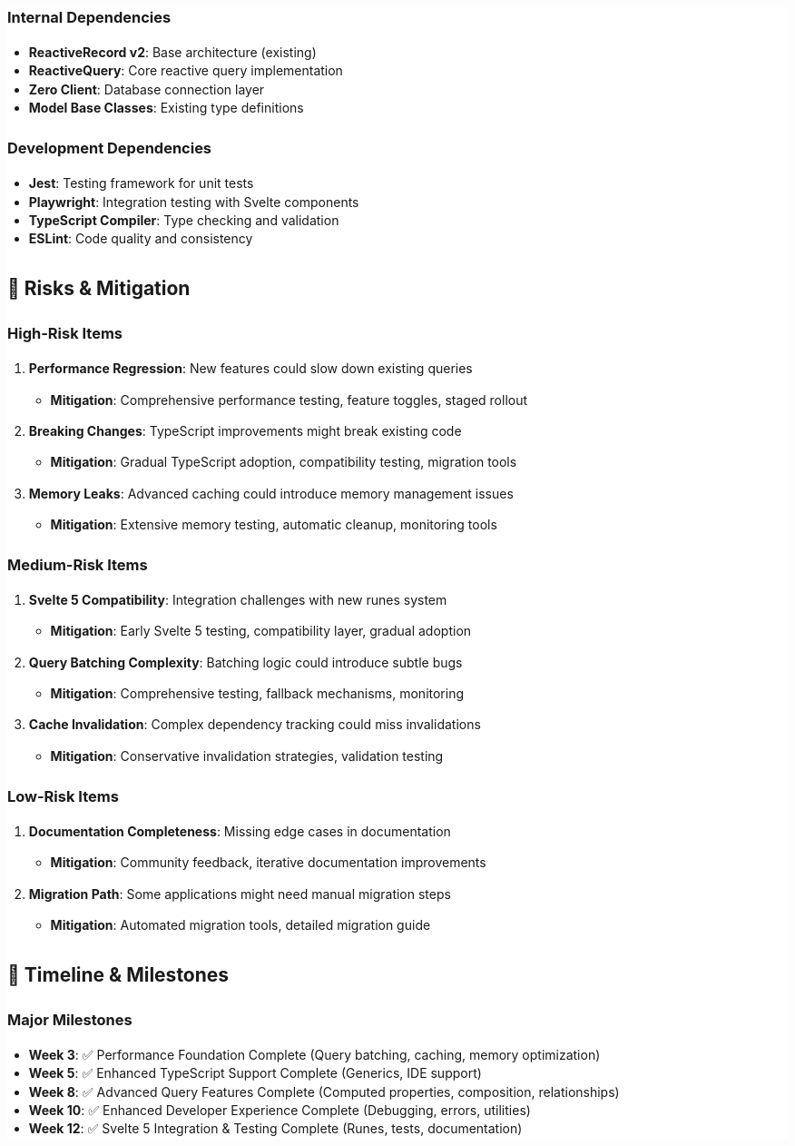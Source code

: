 ### Internal Dependencies
- **ReactiveRecord v2**: Base architecture (existing)
- **ReactiveQuery**: Core reactive query implementation
- **Zero Client**: Database connection layer
- **Model Base Classes**: Existing type definitions

### Development Dependencies
- **Jest**: Testing framework for unit tests
- **Playwright**: Integration testing with Svelte components
- **TypeScript Compiler**: Type checking and validation
- **ESLint**: Code quality and consistency

## 🚨 Risks & Mitigation

### High-Risk Items
1. **Performance Regression**: New features could slow down existing queries
   - **Mitigation**: Comprehensive performance testing, feature toggles, staged rollout

2. **Breaking Changes**: TypeScript improvements might break existing code
   - **Mitigation**: Gradual TypeScript adoption, compatibility testing, migration tools

3. **Memory Leaks**: Advanced caching could introduce memory management issues
   - **Mitigation**: Extensive memory testing, automatic cleanup, monitoring tools

### Medium-Risk Items
1. **Svelte 5 Compatibility**: Integration challenges with new runes system
   - **Mitigation**: Early Svelte 5 testing, compatibility layer, gradual adoption

2. **Query Batching Complexity**: Batching logic could introduce subtle bugs
   - **Mitigation**: Comprehensive testing, fallback mechanisms, monitoring

3. **Cache Invalidation**: Complex dependency tracking could miss invalidations
   - **Mitigation**: Conservative invalidation strategies, validation testing

### Low-Risk Items
1. **Documentation Completeness**: Missing edge cases in documentation
   - **Mitigation**: Community feedback, iterative documentation improvements

2. **Migration Path**: Some applications might need manual migration steps
   - **Mitigation**: Automated migration tools, detailed migration guide

## 📅 Timeline & Milestones

### Major Milestones
- **Week 3**: ✅ Performance Foundation Complete (Query batching, caching, memory optimization)
- **Week 5**: ✅ Enhanced TypeScript Support Complete (Generics, IDE support)
- **Week 8**: ✅ Advanced Query Features Complete (Computed properties, composition, relationships)
- **Week 10**: ✅ Enhanced Developer Experience Complete (Debugging, errors, utilities)
- **Week 12**: ✅ Svelte 5 Integration & Testing Complete (Runes, tests, documentation)
